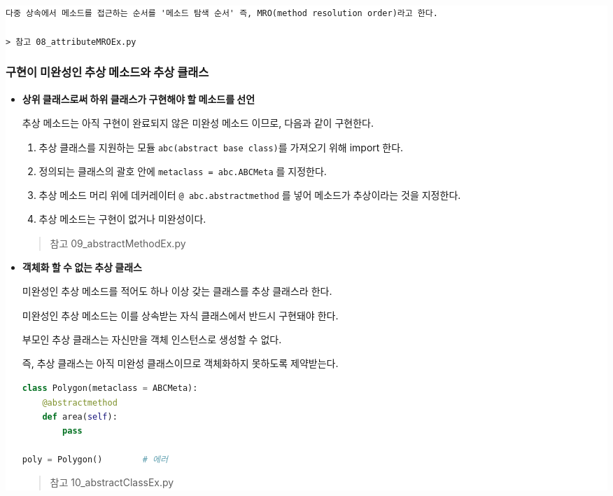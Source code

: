     다중 상속에서 메소드를 접근하는 순서를 '메소드 탐색 순서' 즉, MRO(method resolution order)라고 한다.  

    > 참고 08_attributeMROEx.py


### 구현이 미완성인 추상 메소드와 추상 클래스  

- **상위 클래스로써 하위 클래스가 구현해야 할 메소드를 선언**

    추상 메소드는 아직 구현이 완료되지 않은 미완성 메소드 이므로, 다음과 같이 구현한다.

    1. 추상 클래스를 지원하는 모듈 ``abc(abstract base class)``를 가져오기 위해 import 한다.  

    2. 정의되는 클래스의 괄호 안에 ``metaclass = abc.ABCMeta`` 를 지정한다.  

    3. 추상 메소드 머리 위에 데커레이터 ``@ abc.abstractmethod`` 를 넣어 메소드가 추상이라는 것을 지정한다.  

    4. 추상 메소드는 구현이 없거나 미완성이다.  


    > 참고 09_abstractMethodEx.py

- **객체화 할 수 없는 추상 클래스**

    미완성인 추상 메소드를 적어도 하나 이상 갖는 클래스를 추상 클래스라 한다.  

    미완성인 추상 메소드는 이를 상속받는 자식 클래스에서 반드시 구현돼야 한다.  

    부모인 추상 클래스는 자신만을 객체 인스턴스로 생성할 수 없다.  

    즉, 추상 클래스는 아직 미완성 클래스이므로 객체화하지 못하도록 제약받는다.  

    ```py
    class Polygon(metaclass = ABCMeta):
        @abstractmethod
        def area(self):
            pass
    
    poly = Polygon()        # 에러
    ```

    > 참고 10_abstractClassEx.py
